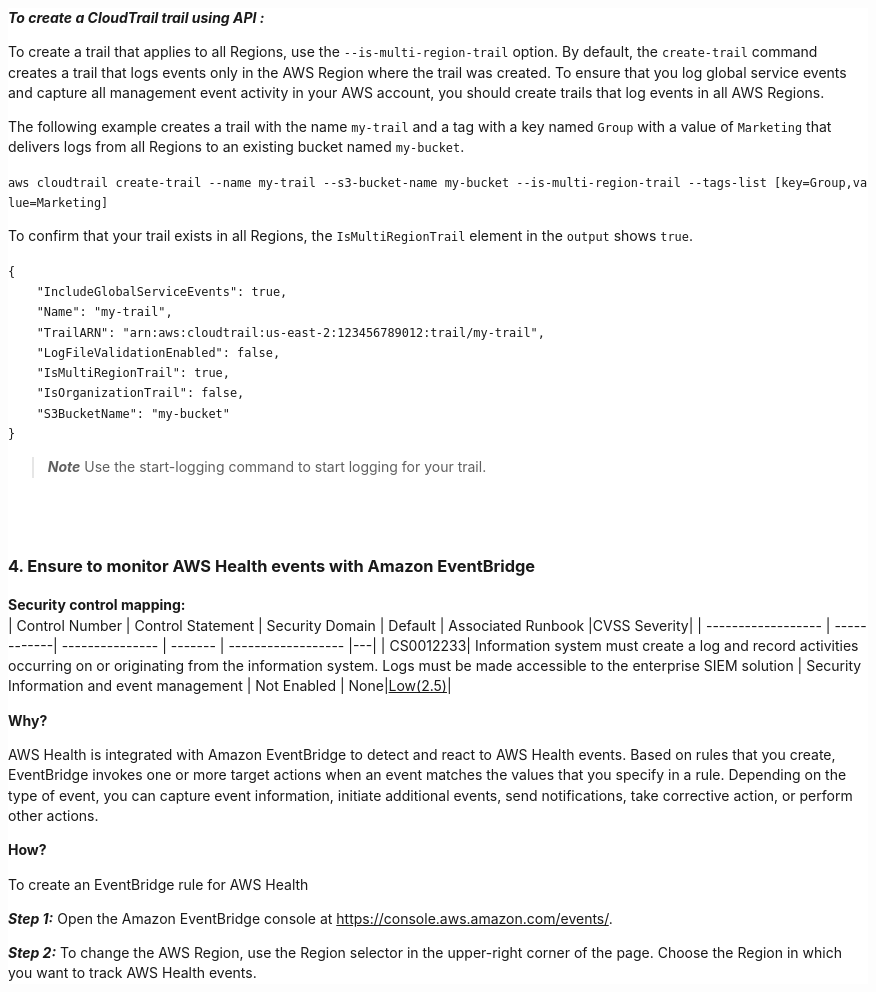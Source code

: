 ***To create a CloudTrail trail using API :***

To create a trail that applies to all Regions, use the `--is-multi-region-trail` option. By default, the `create-trail` command creates a trail that logs events only in the AWS Region where the trail was created. To ensure that you log global service events and capture all management event activity in your AWS account, you should create trails that log events in all AWS Regions.

The following example creates a trail with the name `my-trail` and a tag with a key named `Group` with a value of `Marketing` that delivers logs from all Regions to an existing bucket named `my-bucket`.

```
aws cloudtrail create-trail --name my-trail --s3-bucket-name my-bucket --is-multi-region-trail --tags-list [key=Group,value=Marketing]
```

To confirm that your trail exists in all Regions, the `IsMultiRegionTrail` element in the `output` shows `true`.
```
{
    "IncludeGlobalServiceEvents": true, 
    "Name": "my-trail", 
    "TrailARN": "arn:aws:cloudtrail:us-east-2:123456789012:trail/my-trail", 
    "LogFileValidationEnabled": false, 
    "IsMultiRegionTrail": true, 
    "IsOrganizationTrail": false,
    "S3BucketName": "my-bucket"
}
```

>***Note***
Use the start-logging command to start logging for your trail.

<br><br> 

### 4. Ensure to monitor AWS Health events with Amazon EventBridge

**Security control mapping:** <br>
| Control Number | Control Statement | Security Domain | Default | Associated Runbook |CVSS Severity|
| ------------------ | ------------| --------------- | ------- | ------------------ |---|
| CS0012233| Information system must create a log and record activities occurring on or originating from the information system. Logs must be made accessible to the enterprise SIEM solution  | Security Information and event management | Not Enabled | None|[Low(2.5)](https://www.first.org/cvss/calculator/3.1#CVSS:3.1/AV:L/AC:H/PR:H/UI:N/S:C/C:N/I:N/A:L)|

**Why?** <br>

AWS Health is integrated with Amazon EventBridge to detect and react to AWS Health events. Based on rules that you create, EventBridge invokes one or more target actions when an event matches the values that you specify in a rule. Depending on the type of event, you can capture event information, initiate additional events, send notifications, take corrective action, or perform other actions.

**How?** <br>

To create an EventBridge rule for AWS Health

**_Step 1:_** Open the Amazon EventBridge console at https://console.aws.amazon.com/events/.

**_Step 2:_** To change the AWS Region, use the Region selector in the upper-right corner of the page. Choose the Region in which you want to track AWS Health events.
